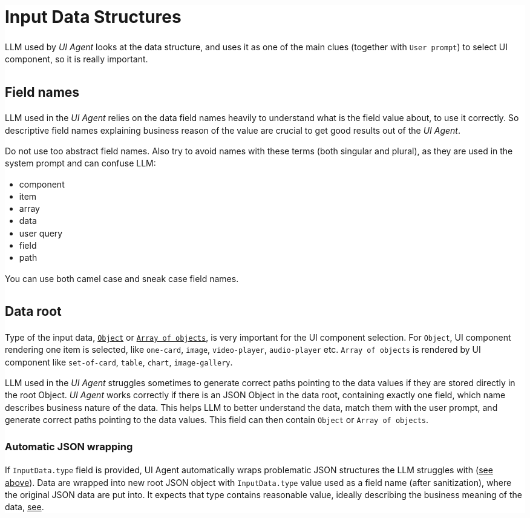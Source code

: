 # Input Data Structures

LLM used by *UI Agent* looks at the data structure, and uses it as one of the main clues (together with `User prompt`) to select 
UI component, so it is really important.

## Field names

LLM used in the *UI Agent* relies on the data field names heavily to understand what is the field value about, to use it correctly.
So descriptive field names explaining business reason of the value are crucial to get good results out of the *UI Agent*.

Do not use too abstract field names. Also try to avoid names with these terms (both singular and plural), as they are used in the system prompt and can confuse LLM:

* component
* item
* array
* data
* user query
* field
* path

You can use both camel case and sneak case field names.

## Data root

Type of the input data, [`Object`](https://datatracker.ietf.org/doc/html/rfc8259#section-4) or [`Array of objects`](https://datatracker.ietf.org/doc/html/rfc8259#section-5), is very important for the UI component selection. 
For `Object`, UI component rendering one item is selected, like `one-card`, `image`, `video-player`, `audio-player` etc. 
`Array of objects` is rendered by UI component like `set-of-card`, `table`, `chart`, `image-gallery`.

LLM used in the *UI Agent* struggles sometimes to generate correct paths pointing to the data values if they are stored directly in the root Object. 
*UI Agent* works correctly if there is an JSON Object in the data root, containing exactly one field, which name describes business nature of the data. 
This helps LLM to better understand the data, match them with the user prompt, and generate correct paths pointing to the data values. This field can then contain `Object` or `Array of objects`.

### Automatic JSON wrapping

If `InputData.type` field is provided, UI Agent automatically wraps problematic JSON structures the LLM struggles with ([see above](#data-root)). 
Data are wrapped into new root JSON object with `InputData.type` value used as a field name (after sanitization),
where the original JSON data are put into. 
It expects that type contains reasonable value, ideally describing the business meaning of the data, [see](index.md#inputdata-object-fields).
